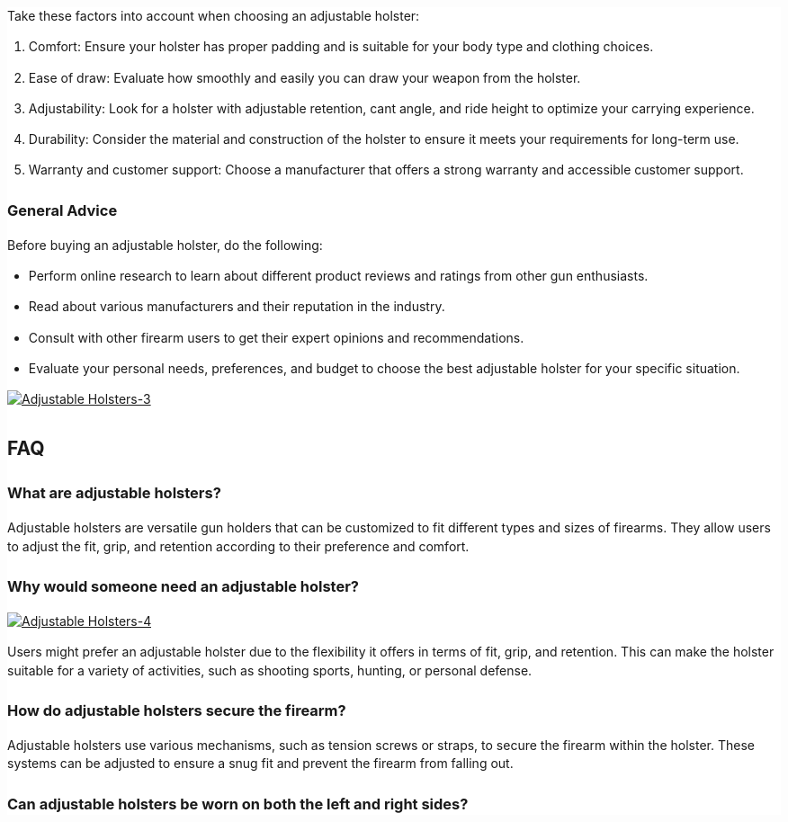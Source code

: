 Take these factors into account when choosing an adjustable holster:

1. Comfort: Ensure your holster has proper padding and is suitable for your body type and clothing choices.

2. Ease of draw: Evaluate how smoothly and easily you can draw your weapon from the holster.

3. Adjustability: Look for a holster with adjustable retention, cant angle, and ride height to optimize your carrying experience.

4. Durability: Consider the material and construction of the holster to ensure it meets your requirements for long-term use.

5. Warranty and customer support: Choose a manufacturer that offers a strong warranty and accessible customer support.

### General Advice

Before buying an adjustable holster, do the following:

- Perform online research to learn about different product reviews and ratings from other gun enthusiasts.

- Read about various manufacturers and their reputation in the industry.

- Consult with other firearm users to get their expert opinions and recommendations.

- Evaluate your personal needs, preferences, and budget to choose the best adjustable holster for your specific situation.

<div><a href="https://serp.ly/@universityofguns/amazon/adjustable-holsters?utm_source=universityofguns&utm_medium=website&utm_campaign=universityofguns.com&utm_content=adjustable-holsters&utm_term=adjustable-holsters-3"><img src="https://imagedelivery.net/vy2bglCGN6hEeWOnSe2c7A/Adjustable+Holsters-3/public" alt="Adjustable Holsters-3"></a></div>

## FAQ

### What are adjustable holsters?

Adjustable holsters are versatile gun holders that can be customized to fit different types and sizes of firearms. They allow users to adjust the fit, grip, and retention according to their preference and comfort.

### Why would someone need an adjustable holster?

<div><a href="https://serp.ly/@universityofguns/amazon/adjustable-holsters?utm_source=universityofguns&utm_medium=website&utm_campaign=universityofguns.com&utm_content=adjustable-holsters&utm_term=adjustable-holsters-4"><img src="https://imagedelivery.net/vy2bglCGN6hEeWOnSe2c7A/Adjustable+Holsters-4/public" alt="Adjustable Holsters-4"></a></div>

Users might prefer an adjustable holster due to the flexibility it offers in terms of fit, grip, and retention. This can make the holster suitable for a variety of activities, such as shooting sports, hunting, or personal defense.

### How do adjustable holsters secure the firearm?

Adjustable holsters use various mechanisms, such as tension screws or straps, to secure the firearm within the holster. These systems can be adjusted to ensure a snug fit and prevent the firearm from falling out.

### Can adjustable holsters be worn on both the left and right sides?
